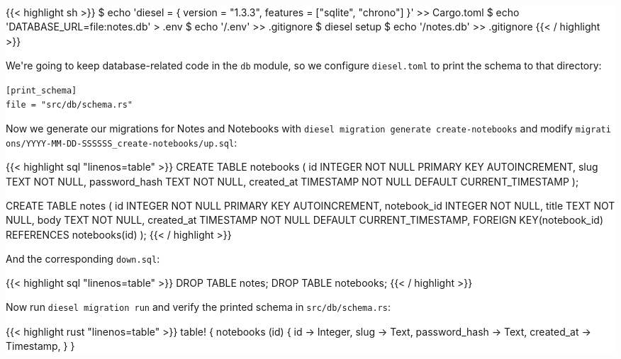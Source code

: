 {{< highlight sh >}}
$ echo 'diesel = { version = "1.3.3", features = ["sqlite", "chrono"] }' >> Cargo.toml
$ echo 'DATABASE_URL=file:notes.db' > .env
$ echo '/.env' >> .gitignore
$ diesel setup
$ echo '/notes.db' >> .gitignore
{{< / highlight >}}

We're going to keep database-related code in the `db` module, so we configure `diesel.toml` to print the schema to that directory:

```
[print_schema]
file = "src/db/schema.rs"
```

Now we generate our migrations for Notes and Notebooks with `diesel migration generate create-notebooks` and modify `migrations/YYYY-MM-DD-SSSSSS_create-notebooks/up.sql`:

{{< highlight sql "linenos=table" >}}
CREATE TABLE notebooks (
    id INTEGER NOT NULL PRIMARY KEY AUTOINCREMENT,
    slug TEXT NOT NULL,
    password_hash TEXT NOT NULL,
    created_at TIMESTAMP NOT NULL DEFAULT CURRENT_TIMESTAMP
);

CREATE TABLE notes (
    id INTEGER NOT NULL PRIMARY KEY AUTOINCREMENT,
    notebook_id INTEGER NOT NULL,
    title TEXT NOT NULL,
    body TEXT NOT NULL,
    created_at TIMESTAMP NOT NULL DEFAULT CURRENT_TIMESTAMP,
    FOREIGN KEY(notebook_id) REFERENCES notebooks(id)
);
{{< / highlight >}}

And the corresponding `down.sql`:

{{< highlight sql "linenos=table" >}}
DROP TABLE notes;
DROP TABLE notebooks;
{{< / highlight >}}

Now run `diesel migration run` and verify the printed schema in `src/db/schema.rs`:

{{< highlight rust "linenos=table" >}}
table! {
    notebooks (id) {
        id -> Integer,
        slug -> Text,
        password_hash -> Text,
        created_at -> Timestamp,
    }
}
